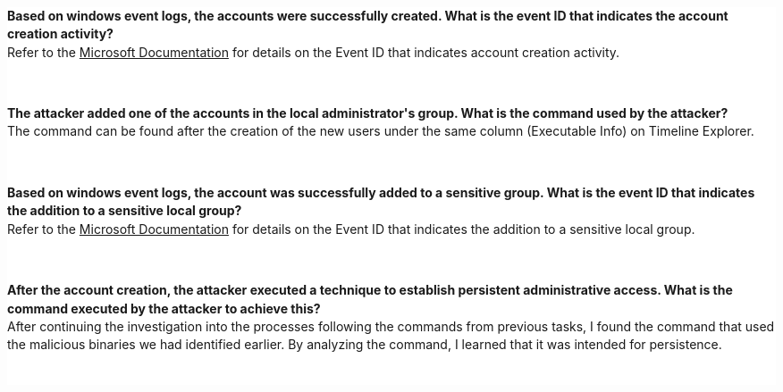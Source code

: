 <p class="has-text-align-justify has-small-font-size"><strong><strong><strong><strong><strong><strong>Based on windows event logs, the accounts were successfully created. What is the event ID that indicates the account creation activity?</strong></strong></strong></strong></strong></strong><br>Refer to the <a href="https://learn.microsoft.com/en-us/previous-versions/windows/it-pro/windows-10/security/threat-protection/auditing/event-4720">Microsoft Documentation</a> for details on the Event ID that indicates account creation activity.</p>



<figure class="wp-block-image size-large"><a href="https://1earnwithren.wordpress.com/wp-content/uploads/2024/10/image-268.png"><img src="https://1earnwithren.wordpress.com/wp-content/uploads/2024/10/image-268.png?w=1024" alt="" class="wp-image-3256" /></a></figure>



<p class="has-text-align-justify has-small-font-size"><strong><strong><strong><strong><strong><strong>The attacker added one of the accounts in the local administrator's group. What is the command used by the attacker?</strong></strong></strong></strong></strong></strong><br>The command can be found after the creation of the new users under the same column (Executable Info) on Timeline Explorer.</p>



<figure class="wp-block-image size-large"><img src="https://1earnwithren.wordpress.com/wp-content/uploads/2024/10/image-270.png?w=1024" alt="" class="wp-image-3259" /></figure>



<p class="has-text-align-justify has-small-font-size"><strong><strong><strong><strong><strong><strong><strong>Based on windows event logs, the account was successfully added to a sensitive group. What is the event ID that indicates the addition to a sensitive local group?</strong></strong></strong></strong></strong></strong></strong><br>Refer to the <a href="https://learn.microsoft.com/en-us/previous-versions/windows/it-pro/windows-10/security/threat-protection/auditing/event-4732">Microsoft Documentation</a> for details on the Event ID that indicates the addition to a sensitive local group.</p>



<figure class="wp-block-image size-large"><a href="https://1earnwithren.wordpress.com/wp-content/uploads/2024/10/image-269.png"><img src="https://1earnwithren.wordpress.com/wp-content/uploads/2024/10/image-269.png?w=1024" alt="" class="wp-image-3257" /></a></figure>



<p class="has-text-align-justify has-small-font-size"><strong><strong><strong><strong><strong><strong><strong>After the account creation, the attacker executed a technique to establish persistent administrative access. What is the command executed by the attacker to achieve this?</strong></strong></strong></strong></strong></strong></strong><br>After continuing the investigation into the processes following the commands from previous tasks, I found the command that used the malicious binaries we had identified earlier. By analyzing the command, I learned that it was intended for persistence.</p>



<figure class="wp-block-image size-large"><a href="https://1earnwithren.wordpress.com/wp-content/uploads/2024/10/image-271.png"><img src="https://1earnwithren.wordpress.com/wp-content/uploads/2024/10/image-271.png?w=1024" alt="" class="wp-image-3260" /></a></figure>


